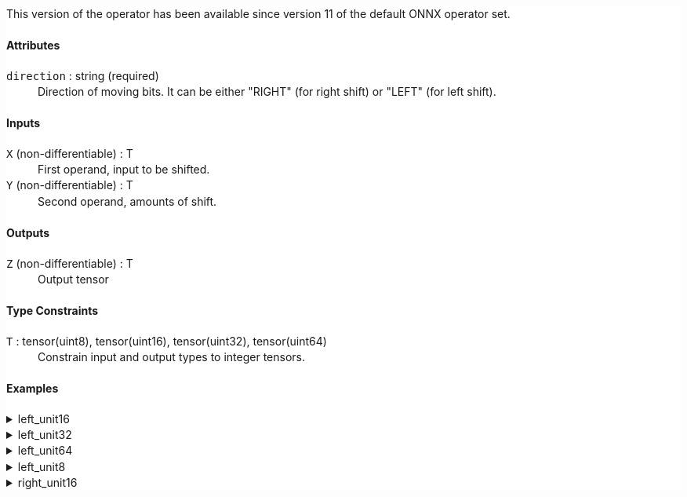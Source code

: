 This version of the operator has been available since version 11 of the default ONNX operator set.

#### Attributes

<dl>
<dt><tt>direction</tt> : string (required)</dt>
<dd>Direction of moving bits. It can be either "RIGHT" (for right shift) or "LEFT" (for left shift).</dd>
</dl>

#### Inputs

<dl>
<dt><tt>X</tt> (non-differentiable) : T</dt>
<dd>First operand, input to be shifted.</dd>
<dt><tt>Y</tt> (non-differentiable) : T</dt>
<dd>Second operand, amounts of shift.</dd>
</dl>

#### Outputs

<dl>
<dt><tt>Z</tt> (non-differentiable) : T</dt>
<dd>Output tensor</dd>
</dl>

#### Type Constraints

<dl>
<dt><tt>T</tt> : tensor(uint8), tensor(uint16), tensor(uint32), tensor(uint64)</dt>
<dd>Constrain input and output types to integer tensors.</dd>
</dl>


#### Examples

<details><summary>left_unit16</summary></details>


<details><summary>left_unit32</summary></details>


<details><summary>left_unit64</summary></details>


<details><summary>left_unit8</summary></details>


<details>
<summary>right_unit16</summary>

```python
